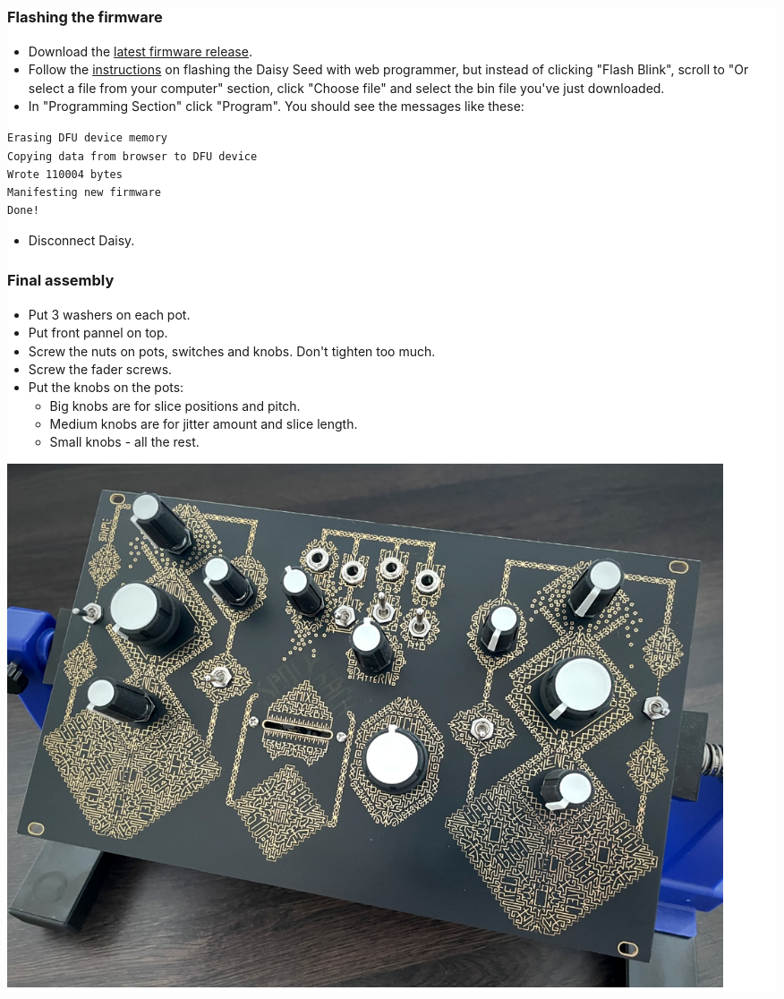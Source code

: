 
### Flashing the firmware
- Download the [latest firmware release](https://github.com/bleeptools/spotykach/releases/latest). 
- Follow the [instructions](https://github.com/electro-smith/DaisyWiki/wiki#1-upload-an-example-program) on flashing the Daisy Seed with web programmer, but instead of clicking "Flash Blink", scroll to "Or select a file from your computer" section, click "Choose file" and select the bin file you've just downloaded.
- In "Programming Section" click "Program".
You should see the messages like these:
```
Erasing DFU device memory
Copying data from browser to DFU device
Wrote 110004 bytes
Manifesting new firmware
Done!
```
- Disconnect Daisy.

### Final assembly
- Put 3 washers on each pot.
- Put front pannel on top.
- Screw the nuts on pots, switches and knobs. Don't tighten too much.
- Screw the fader screws.
- Put the knobs on the pots:
  - Big knobs are for slice positions and pitch.
  - Medium knobs are for jitter amount and slice length.
  - Small knobs - all the rest.

<img src="pic/final.assembly.jpg" width="800px"/>
